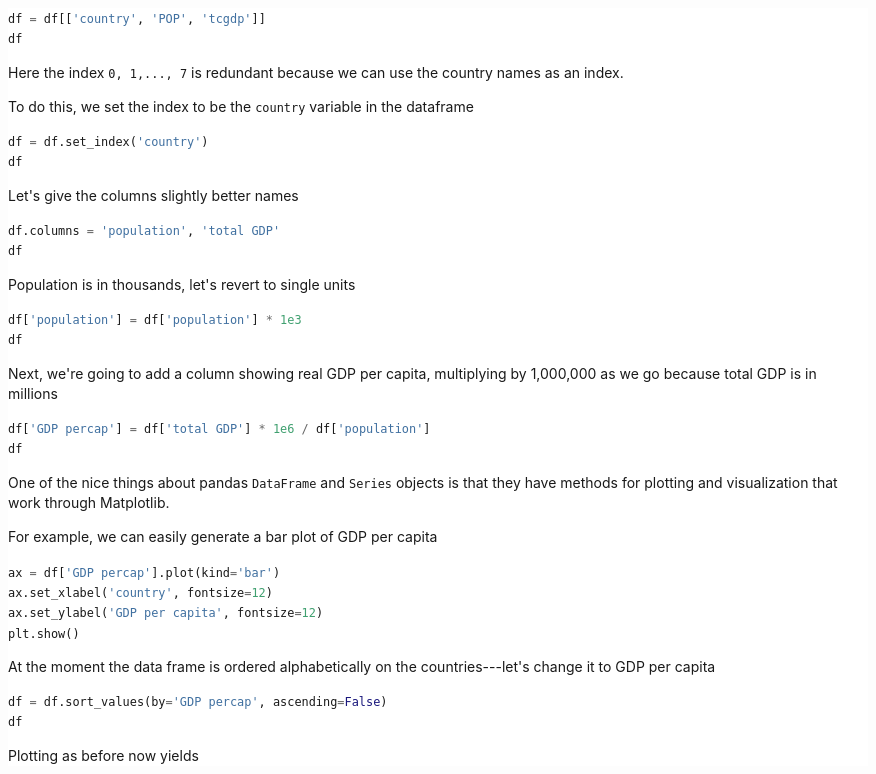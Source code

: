 ```python
df = df[['country', 'POP', 'tcgdp']]
df
```

Here the index `0, 1,..., 7` is redundant because we can use the country
names as an index.

To do this, we set the index to be the `country` variable in the
dataframe

```python
df = df.set_index('country')
df
```

Let\'s give the columns slightly better names

```python
df.columns = 'population', 'total GDP'
df
```

Population is in thousands, let\'s revert to single units

```python
df['population'] = df['population'] * 1e3
df
```

Next, we\'re going to add a column showing real GDP per capita,
multiplying by 1,000,000 as we go because total GDP is in millions

```python
df['GDP percap'] = df['total GDP'] * 1e6 / df['population']
df
```

One of the nice things about pandas `DataFrame` and `Series` objects is
that they have methods for plotting and visualization that work through
Matplotlib.

For example, we can easily generate a bar plot of GDP per capita

```python
ax = df['GDP percap'].plot(kind='bar')
ax.set_xlabel('country', fontsize=12)
ax.set_ylabel('GDP per capita', fontsize=12)
plt.show()
```

At the moment the data frame is ordered alphabetically on the
countries---let\'s change it to GDP per capita

```python
df = df.sort_values(by='GDP percap', ascending=False)
df
```

Plotting as before now yields


[^1]: Wikipedia defines munging as cleaning data from one raw form into a structured, purged one.